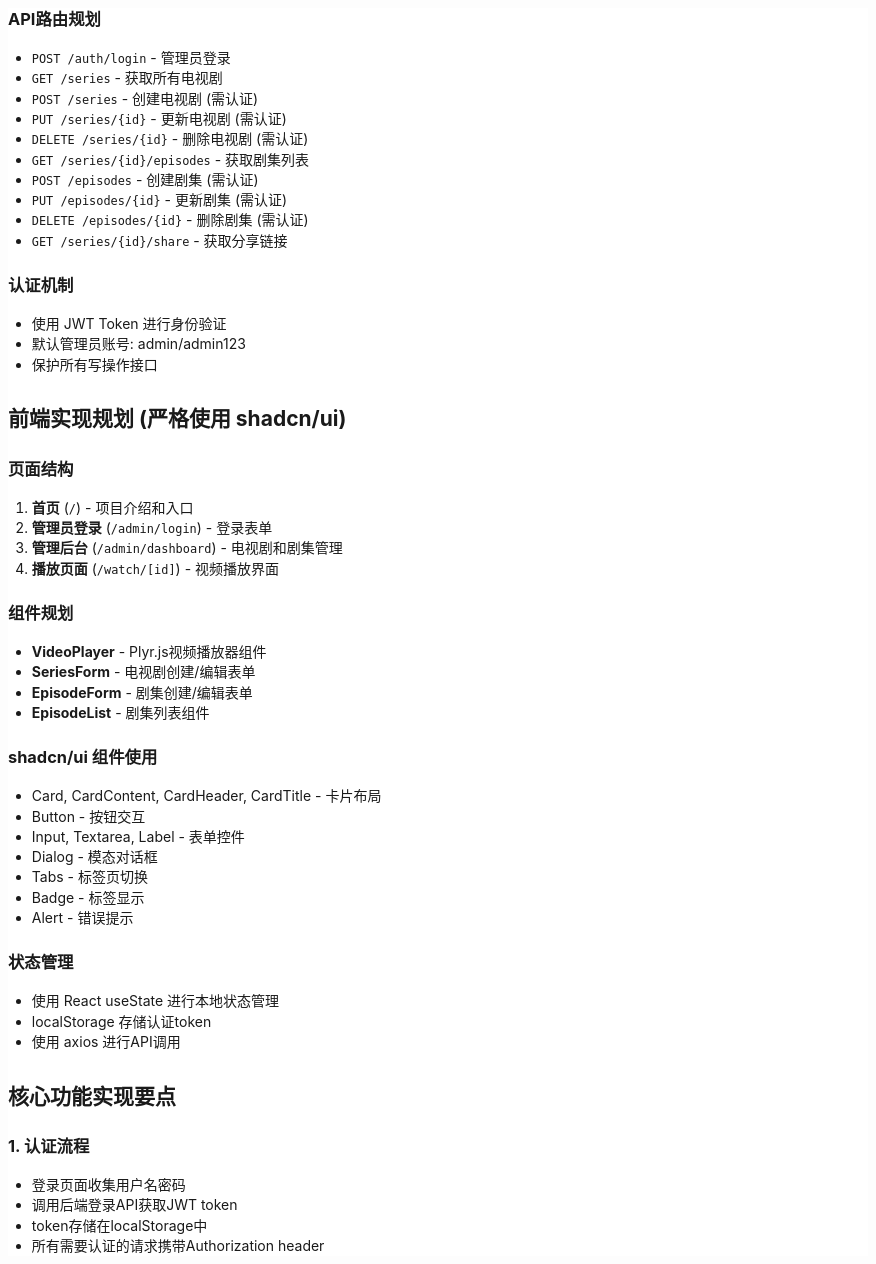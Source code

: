 ### API路由规划
- `POST /auth/login` - 管理员登录
- `GET /series` - 获取所有电视剧
- `POST /series` - 创建电视剧 (需认证)
- `PUT /series/{id}` - 更新电视剧 (需认证)
- `DELETE /series/{id}` - 删除电视剧 (需认证)
- `GET /series/{id}/episodes` - 获取剧集列表
- `POST /episodes` - 创建剧集 (需认证)
- `PUT /episodes/{id}` - 更新剧集 (需认证)
- `DELETE /episodes/{id}` - 删除剧集 (需认证)
- `GET /series/{id}/share` - 获取分享链接

### 认证机制
- 使用 JWT Token 进行身份验证
- 默认管理员账号: admin/admin123
- 保护所有写操作接口

## 前端实现规划 (严格使用 shadcn/ui)

### 页面结构
1. **首页** (`/`) - 项目介绍和入口
2. **管理员登录** (`/admin/login`) - 登录表单
3. **管理后台** (`/admin/dashboard`) - 电视剧和剧集管理
4. **播放页面** (`/watch/[id]`) - 视频播放界面

### 组件规划
- **VideoPlayer** - Plyr.js视频播放器组件
- **SeriesForm** - 电视剧创建/编辑表单
- **EpisodeForm** - 剧集创建/编辑表单
- **EpisodeList** - 剧集列表组件

### shadcn/ui 组件使用
- Card, CardContent, CardHeader, CardTitle - 卡片布局
- Button - 按钮交互
- Input, Textarea, Label - 表单控件
- Dialog - 模态对话框
- Tabs - 标签页切换
- Badge - 标签显示
- Alert - 错误提示

### 状态管理
- 使用 React useState 进行本地状态管理
- localStorage 存储认证token
- 使用 axios 进行API调用

## 核心功能实现要点

### 1. 认证流程
- 登录页面收集用户名密码
- 调用后端登录API获取JWT token
- token存储在localStorage中
- 所有需要认证的请求携带Authorization header
